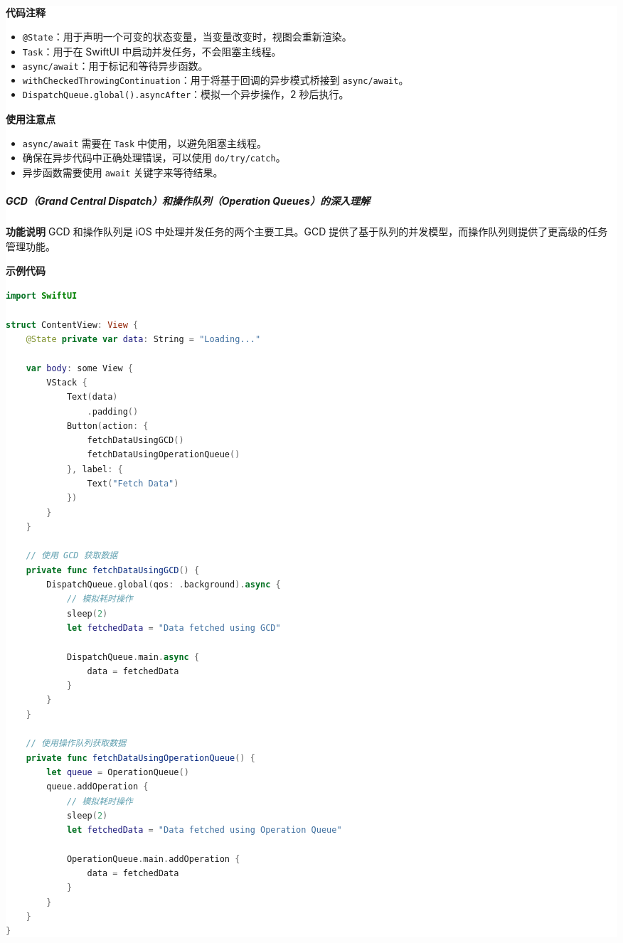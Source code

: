 **代码注释**
- `@State`：用于声明一个可变的状态变量，当变量改变时，视图会重新渲染。
- `Task`：用于在 SwiftUI 中启动并发任务，不会阻塞主线程。
- `async/await`：用于标记和等待异步函数。
- `withCheckedThrowingContinuation`：用于将基于回调的异步模式桥接到 `async/await`。
- `DispatchQueue.global().asyncAfter`：模拟一个异步操作，2 秒后执行。

**使用注意点**
- `async/await` 需要在 `Task` 中使用，以避免阻塞主线程。
- 确保在异步代码中正确处理错误，可以使用 `do/try/catch`。
- 异步函数需要使用 `await` 关键字来等待结果。

##### GCD（Grand Central Dispatch）和操作队列（Operation Queues）的深入理解

**功能说明**
GCD 和操作队列是 iOS 中处理并发任务的两个主要工具。GCD 提供了基于队列的并发模型，而操作队列则提供了更高级的任务管理功能。

**示例代码**
```swift
import SwiftUI

struct ContentView: View {
    @State private var data: String = "Loading..."
    
    var body: some View {
        VStack {
            Text(data)
                .padding()
            Button(action: {
                fetchDataUsingGCD()
                fetchDataUsingOperationQueue()
            }, label: {
                Text("Fetch Data")
            })
        }
    }
    
    // 使用 GCD 获取数据
    private func fetchDataUsingGCD() {
        DispatchQueue.global(qos: .background).async {
            // 模拟耗时操作
            sleep(2)
            let fetchedData = "Data fetched using GCD"
            
            DispatchQueue.main.async {
                data = fetchedData
            }
        }
    }
    
    // 使用操作队列获取数据
    private func fetchDataUsingOperationQueue() {
        let queue = OperationQueue()
        queue.addOperation {
            // 模拟耗时操作
            sleep(2)
            let fetchedData = "Data fetched using Operation Queue"
            
            OperationQueue.main.addOperation {
                data = fetchedData
            }
        }
    }
}
```